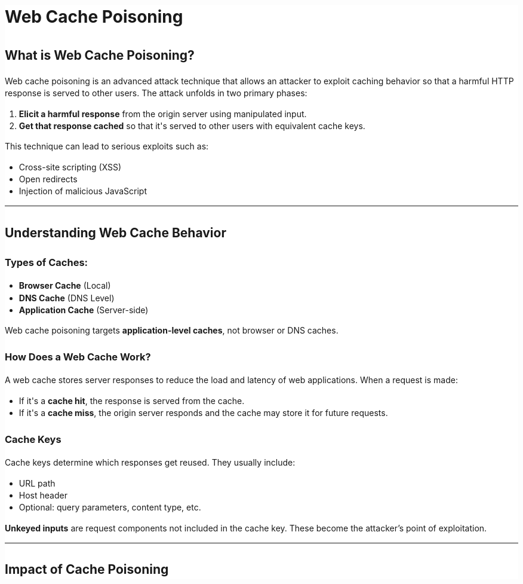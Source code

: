 # Web Cache Poisoning

## What is Web Cache Poisoning?

Web cache poisoning is an advanced attack technique that allows an attacker to exploit caching behavior so that a harmful HTTP response is served to other users. The attack unfolds in two primary phases:

1. **Elicit a harmful response** from the origin server using manipulated input.
2. **Get that response cached** so that it's served to other users with equivalent cache keys.

This technique can lead to serious exploits such as:

* Cross-site scripting (XSS)
* Open redirects
* Injection of malicious JavaScript

---

## Understanding Web Cache Behavior

### Types of Caches:

* **Browser Cache** (Local)
* **DNS Cache** (DNS Level)
* **Application Cache** (Server-side)

Web cache poisoning targets **application-level caches**, not browser or DNS caches.

### How Does a Web Cache Work?

A web cache stores server responses to reduce the load and latency of web applications. When a request is made:

* If it's a **cache hit**, the response is served from the cache.
* If it's a **cache miss**, the origin server responds and the cache may store it for future requests.

### Cache Keys

Cache keys determine which responses get reused. They usually include:

* URL path
* Host header
* Optional: query parameters, content type, etc.

**Unkeyed inputs** are request components not included in the cache key. These become the attacker’s point of exploitation.

---

## Impact of Cache Poisoning
